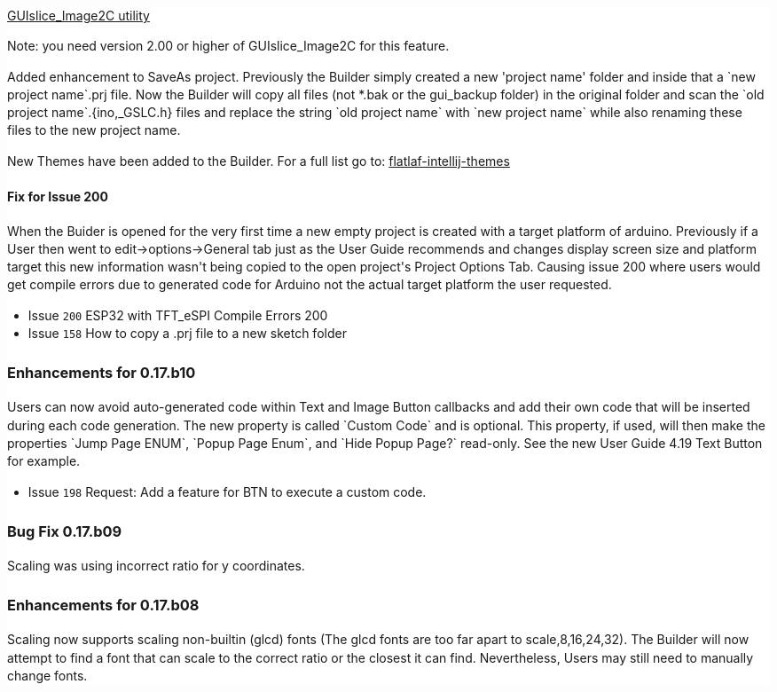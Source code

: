 [GUIslice_Image2C utility](https://github.com/Pconti31/GUIslice_Image2C) 

Note: you need version 2.00 or higher of GUIslice_Image2C for this feature.

<p>Added enhancement to SaveAs project. Previously the Builder simply created a new 'project name' folder and inside that
a `new project name`.prj file. Now the Builder will copy all files (not *.bak or the gui_backup folder) in the original
folder and scan the `old project name`.{ino,_GSLC.h} files and replace the string `old project name` with `new project name`
while also renaming these files to the new project name.
</p>

New Themes have been added to the Builder. For a full list go to:
[flatlaf-intellij-themes](https://github.com/JFormDesigner/FlatLaf/tree/main/flatlaf-intellij-themes)

#### Fix for Issue 200
<p>
When the Buider is opened for the very first time a new empty project is created with a target platform of arduino. 
Previously if a User then went to edit->options->General tab just as the User Guide recommends and changes display
screen size and platform target this new information wasn't being copied to the open project's Project Options Tab.
Causing issue 200 where users would get compile errors due to generated code for Arduino not the actual target platform 
the user requested. 
</p>

- Issue `200` ESP32 with TFT_eSPI Compile Errors 200
- Issue `158` How to copy a .prj file to a new sketch folder 

### Enhancements for 0.17.b10
<p>
Users can now avoid auto-generated code within Text and Image Button callbacks and add their own code that will be inserted 
during each code generation. The new property is called `Custom Code` and is optional. This property, if used, will then make 
the properties `Jump Page ENUM`, `Popup Page Enum`, and `Hide Popup Page?` read-only.  See the new User Guide 4.19 Text Button 
for example.
</p>

- Issue `198` Request: Add a feature for BTN to execute a custom code.

### Bug Fix 0.17.b09
Scaling was using incorrect ratio for y coordinates.

### Enhancements for 0.17.b08
Scaling now supports scaling non-builtin (glcd) fonts (The glcd fonts are too far apart to scale,8,16,24,32). The Builder will now attempt to 
find a font that can scale to the correct ratio or the closest it can find. Nevertheless, Users may still need to manually change fonts. 
